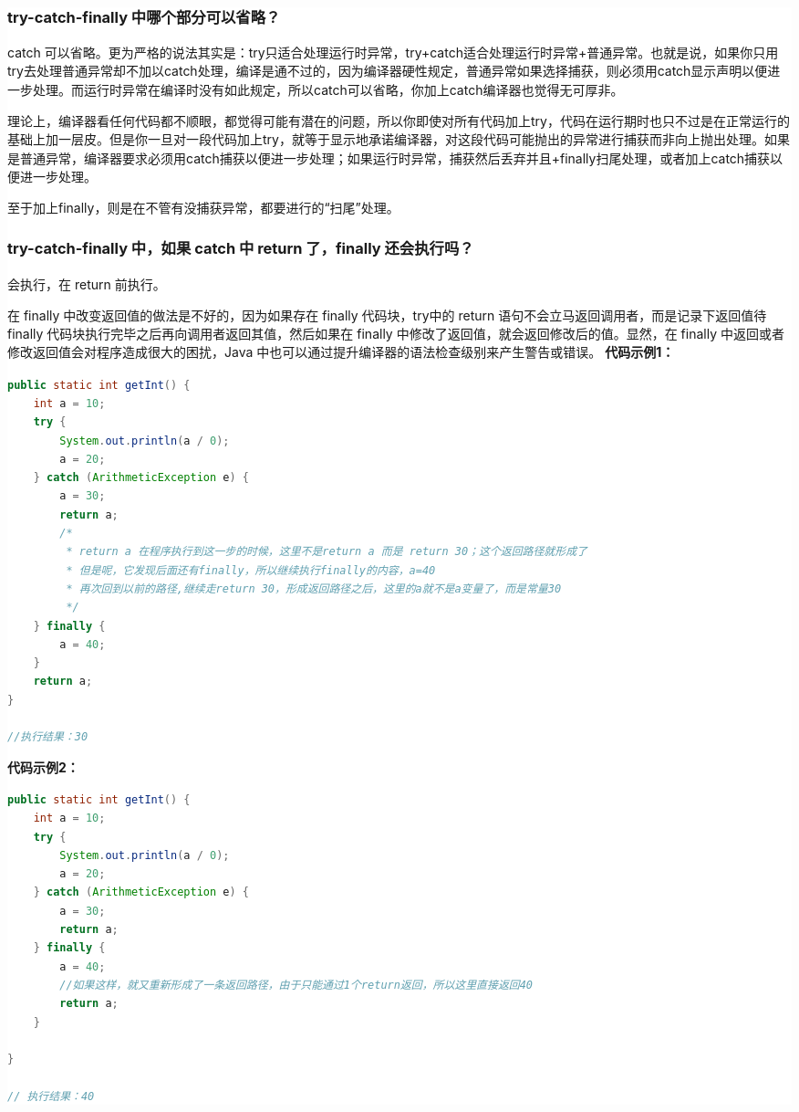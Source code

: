 ### try-catch-finally 中哪个部分可以省略？

catch 可以省略。更为严格的说法其实是：try只适合处理运行时异常，try+catch适合处理运行时异常+普通异常。也就是说，如果你只用try去处理普通异常却不加以catch处理，编译是通不过的，因为编译器硬性规定，普通异常如果选择捕获，则必须用catch显示声明以便进一步处理。而运行时异常在编译时没有如此规定，所以catch可以省略，你加上catch编译器也觉得无可厚非。

理论上，编译器看任何代码都不顺眼，都觉得可能有潜在的问题，所以你即使对所有代码加上try，代码在运行期时也只不过是在正常运行的基础上加一层皮。但是你一旦对一段代码加上try，就等于显示地承诺编译器，对这段代码可能抛出的异常进行捕获而非向上抛出处理。如果是普通异常，编译器要求必须用catch捕获以便进一步处理；如果运行时异常，捕获然后丢弃并且+finally扫尾处理，或者加上catch捕获以便进一步处理。

至于加上finally，则是在不管有没捕获异常，都要进行的“扫尾”处理。

### try-catch-finally 中，如果 catch 中 return 了，finally 还会执行吗？

会执行，在 return 前执行。

在 finally 中改变返回值的做法是不好的，因为如果存在 finally 代码块，try中的 return 语句不会立马返回调用者，而是记录下返回值待 finally 代码块执行完毕之后再向调用者返回其值，然后如果在 finally 中修改了返回值，就会返回修改后的值。显然，在 finally 中返回或者修改返回值会对程序造成很大的困扰，Java 中也可以通过提升编译器的语法检查级别来产生警告或错误。
**代码示例1：**

```java
public static int getInt() {
    int a = 10;
    try {
        System.out.println(a / 0);
        a = 20;
    } catch (ArithmeticException e) {
        a = 30;
        return a;
        /*
         * return a 在程序执行到这一步的时候，这里不是return a 而是 return 30；这个返回路径就形成了
         * 但是呢，它发现后面还有finally，所以继续执行finally的内容，a=40
         * 再次回到以前的路径,继续走return 30，形成返回路径之后，这里的a就不是a变量了，而是常量30
         */
    } finally {
        a = 40;
    }
	return a;
}

//执行结果：30
```

**代码示例2：**

```java
public static int getInt() {
    int a = 10;
    try {
        System.out.println(a / 0);
        a = 20;
    } catch (ArithmeticException e) {
        a = 30;
        return a;
    } finally {
        a = 40;
        //如果这样，就又重新形成了一条返回路径，由于只能通过1个return返回，所以这里直接返回40
        return a; 
    }

}

// 执行结果：40
```
